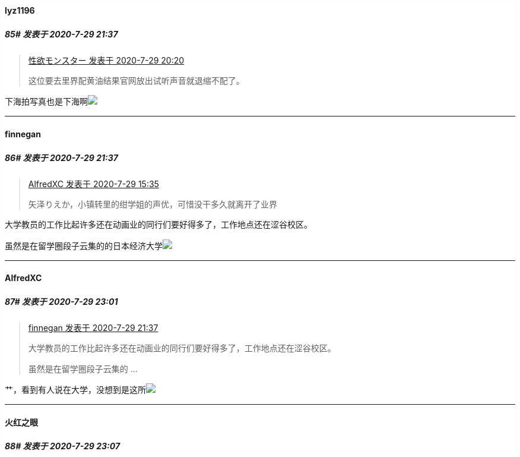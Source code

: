 ####  lyz1196  
##### 85#       发表于 2020-7-29 21:37



<blockquote><a href="httphttps://bbs.saraba1st.com/2b/forum.php?mod=redirect&amp;goto=findpost&amp;pid=48253003&amp;ptid=1952123" target="_blank">性欲モンスター 发表于 2020-7-29 20:20</a>

这位要去里界配黄油结果官网放出试听声音就退缩不配了。</blockquote>
下海拍写真也是下海啊<img src="https://static.saraba1st.com/image/smiley/face2017/037.png" referrerpolicy="no-referrer">







*****

####  finnegan  
##### 86#       发表于 2020-7-29 21:37



<blockquote><a href="httphttps://bbs.saraba1st.com/2b/forum.php?mod=redirect&amp;goto=findpost&amp;pid=48249621&amp;ptid=1952123" target="_blank">AlfredXC 发表于 2020-7-29 15:35</a>

矢泽りえか，小镇转里的绀学姐的声优，可惜没干多久就离开了业界</blockquote>
大学教员的工作比起许多还在动画业的同行们要好得多了，工作地点还在涩谷校区。

虽然是在留学圈段子云集的的日本经济大学<img src="https://static.saraba1st.com/image/smiley/face2017/068.png" referrerpolicy="no-referrer">







*****

####  AlfredXC  
##### 87#       发表于 2020-7-29 23:01



<blockquote><a href="httphttps://bbs.saraba1st.com/2b/forum.php?mod=redirect&amp;goto=findpost&amp;pid=48253713&amp;ptid=1952123" target="_blank">finnegan 发表于 2020-7-29 21:37</a>

大学教员的工作比起许多还在动画业的同行们要好得多了，工作地点还在涩谷校区。

虽然是在留学圈段子云集的 ...</blockquote>
艹，看到有人说在大学，没想到是这所<img src="https://static.saraba1st.com/image/smiley/face2017/068.png" referrerpolicy="no-referrer">







*****

####  火红之眼  
##### 88#       发表于 2020-7-29 23:07
